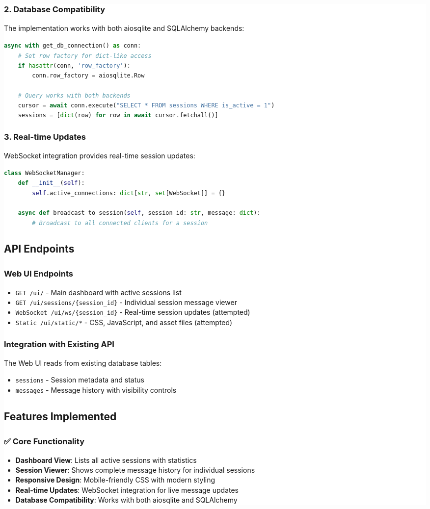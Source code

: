 ### 2. Database Compatibility

The implementation works with both aiosqlite and SQLAlchemy backends:

```python
async with get_db_connection() as conn:
    # Set row factory for dict-like access
    if hasattr(conn, 'row_factory'):
        conn.row_factory = aiosqlite.Row

    # Query works with both backends
    cursor = await conn.execute("SELECT * FROM sessions WHERE is_active = 1")
    sessions = [dict(row) for row in await cursor.fetchall()]
```

### 3. Real-time Updates

WebSocket integration provides real-time session updates:

```python
class WebSocketManager:
    def __init__(self):
        self.active_connections: dict[str, set[WebSocket]] = {}

    async def broadcast_to_session(self, session_id: str, message: dict):
        # Broadcast to all connected clients for a session
```

## API Endpoints

### Web UI Endpoints

- `GET /ui/` - Main dashboard with active sessions list
- `GET /ui/sessions/{session_id}` - Individual session message viewer
- `WebSocket /ui/ws/{session_id}` - Real-time session updates (attempted)
- `Static /ui/static/*` - CSS, JavaScript, and asset files (attempted)

### Integration with Existing API

The Web UI reads from existing database tables:
- `sessions` - Session metadata and status
- `messages` - Message history with visibility controls

## Features Implemented

### ✅ Core Functionality
- **Dashboard View**: Lists all active sessions with statistics
- **Session Viewer**: Shows complete message history for individual sessions
- **Responsive Design**: Mobile-friendly CSS with modern styling
- **Real-time Updates**: WebSocket integration for live message updates
- **Database Compatibility**: Works with both aiosqlite and SQLAlchemy
